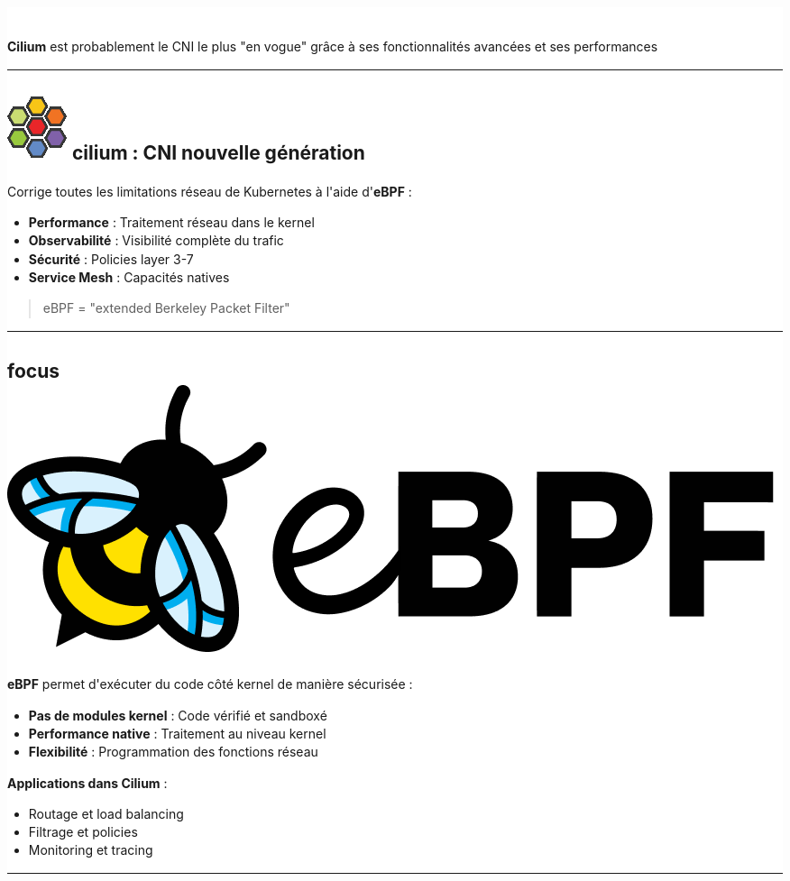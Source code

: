 
<br>

**Cilium** est probablement le CNI le plus "en vogue" grâce à ses fonctionnalités avancées et ses performances

---

## ![height:40](binaries/cilium-sanstexte.png) cilium : CNI nouvelle génération


Corrige toutes les limitations réseau de Kubernetes à l'aide d'**eBPF** :

- **Performance** : Traitement réseau dans le kernel
- **Observabilité** : Visibilité complète du trafic
- **Sécurité** : Policies layer 3-7
- **Service Mesh** : Capacités natives

> eBPF = "extended Berkeley Packet Filter"


---

## focus ![height:60](binaries/EBPF_logo.png)

**eBPF** permet d'exécuter du code côté kernel de manière sécurisée :

- **Pas de modules kernel** : Code vérifié et sandboxé
- **Performance native** : Traitement au niveau kernel
- **Flexibilité** : Programmation des fonctions réseau

**Applications dans Cilium** :
- Routage et load balancing
- Filtrage et policies
- Monitoring et tracing

---

